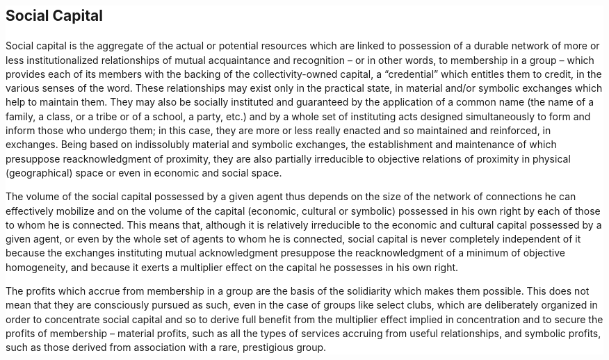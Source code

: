 
## Social Capital

Social capital is the aggregate of the actual or potential resources which are linked to possession of a durable network of more or less institutionalized relationships of mutual acquaintance and recognition – or in other words, to membership in a group – which provides each of its members with the backing of the collectivity-owned capital, a “credential” which entitles them to credit, in the various senses of the word. These relationships may exist only in the practical state, in material and/or symbolic exchanges which help to maintain them. They may also be socially instituted and guaranteed by the application of a common name (the name of a family, a class, or a tribe or of a school, a party, etc.) and by a whole set of instituting acts designed simultaneously to form and inform those who undergo them; in this case, they are more or less really enacted and so maintained and reinforced, in exchanges. Being based on indissolubly material and symbolic exchanges, the establishment and maintenance of which presuppose reacknowledgment of proximity, they are also partially irreducible to objective relations of proximity in physical (geographical) space or even in economic and social space.

The volume of the social capital possessed by a given agent thus depends on the size of the network of connections he can effectively mobilize and on the volume of the capital (economic, cultural or symbolic) possessed in his own right by each of those to whom he is connected. This means that, although it is relatively irreducible to the economic and cultural capital possessed by a given agent, or even by the whole set of agents to whom he is connected, social capital is never completely independent of it because the exchanges instituting mutual acknowledgment presuppose the reacknowledgment of a minimum of objective homogeneity, and because it exerts a multiplier effect on the capital he possesses in his own right.

The profits which accrue from membership in a group are the basis of the solidiarity which makes them possible. This does not mean that they are consciously pursued as such, even in the case of groups like select clubs, which are deliberately organized in order to concentrate social capital and so to derive full benefit from the multiplier effect implied in concentration and to secure the profits of membership – material profits, such as all the types of services accruing from useful relationships, and symbolic profits, such as those derived from association with a rare, prestigious group.
